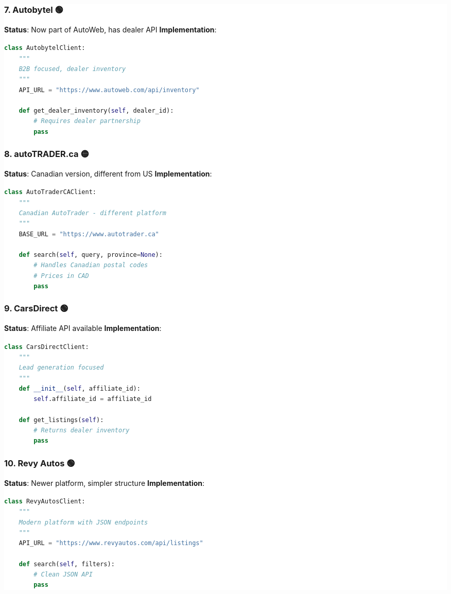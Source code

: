 
### 7. Autobytel 🟢
**Status**: Now part of AutoWeb, has dealer API
**Implementation**:
```python
class AutobytelClient:
    """
    B2B focused, dealer inventory
    """
    API_URL = "https://www.autoweb.com/api/inventory"
    
    def get_dealer_inventory(self, dealer_id):
        # Requires dealer partnership
        pass
```

### 8. autoTRADER.ca 🟡
**Status**: Canadian version, different from US
**Implementation**:
```python
class AutoTraderCAClient:
    """
    Canadian AutoTrader - different platform
    """
    BASE_URL = "https://www.autotrader.ca"
    
    def search(self, query, province=None):
        # Handles Canadian postal codes
        # Prices in CAD
        pass
```

### 9. CarsDirect 🟢
**Status**: Affiliate API available
**Implementation**:
```python
class CarsDirectClient:
    """
    Lead generation focused
    """
    def __init__(self, affiliate_id):
        self.affiliate_id = affiliate_id
        
    def get_listings(self):
        # Returns dealer inventory
        pass
```

### 10. Revy Autos 🟢
**Status**: Newer platform, simpler structure
**Implementation**:
```python
class RevyAutosClient:
    """
    Modern platform with JSON endpoints
    """
    API_URL = "https://www.revyautos.com/api/listings"
    
    def search(self, filters):
        # Clean JSON API
        pass
```
